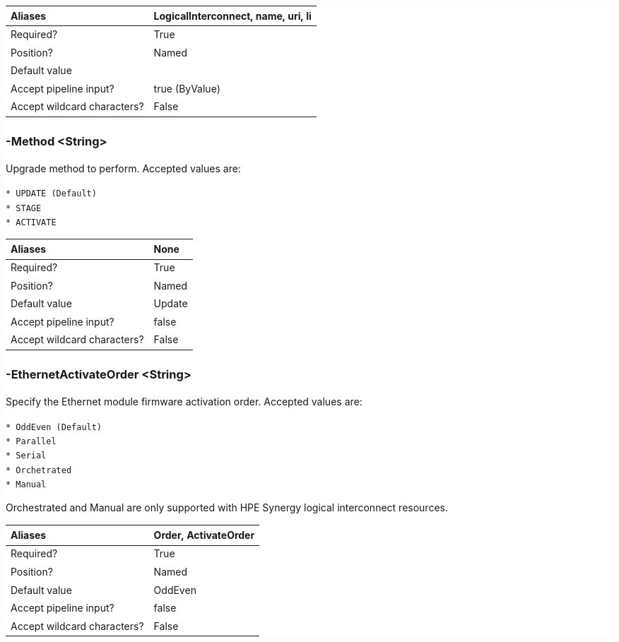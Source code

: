 | Aliases | LogicalInterconnect, name, uri, li |
| :--- | :--- |
| Required? | True |
| Position? | Named |
| Default value |  |
| Accept pipeline input? | true (ByValue) |
| Accept wildcard characters? | False |

### -Method &lt;String&gt;

Upgrade method to perform.  Accepted values are:

    * UPDATE (Default)
    * STAGE
    * ACTIVATE

| Aliases | None |
| :--- | :--- |
| Required? | True |
| Position? | Named |
| Default value | Update |
| Accept pipeline input? | false |
| Accept wildcard characters? | False |

### -EthernetActivateOrder &lt;String&gt;

Specify the Ethernet module firmware activation order.  Accepted values are:

    * OddEven (Default)
    * Parallel
    * Serial
    * Orchetrated
    * Manual

  Orchestrated and Manual are only supported with HPE Synergy logical interconnect resources.

| Aliases | Order, ActivateOrder |
| :--- | :--- |
| Required? | True |
| Position? | Named |
| Default value | OddEven |
| Accept pipeline input? | false |
| Accept wildcard characters? | False |
